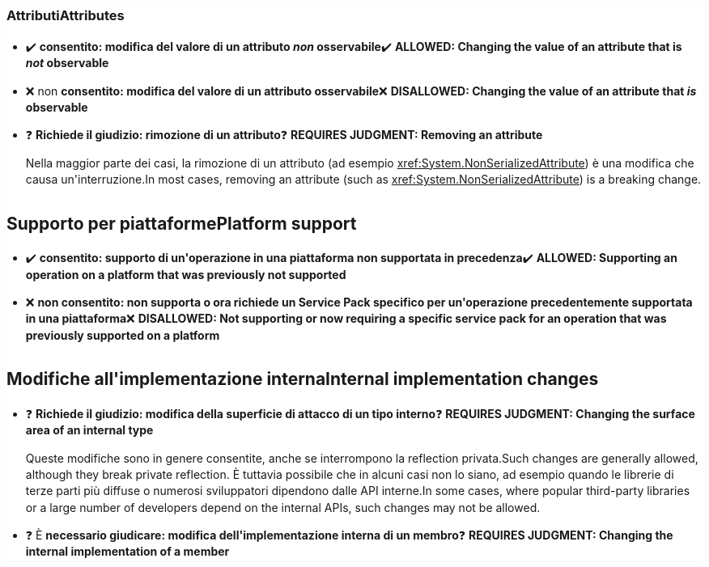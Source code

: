### <a name="attributes"></a><span data-ttu-id="ff4e8-254">Attributi</span><span class="sxs-lookup"><span data-stu-id="ff4e8-254">Attributes</span></span>

- <span data-ttu-id="ff4e8-255">✔️ **consentito: modifica del valore di un attributo *non* osservabile**</span><span class="sxs-lookup"><span data-stu-id="ff4e8-255">✔️ **ALLOWED: Changing the value of an attribute that is *not* observable**</span></span>

- <span data-ttu-id="ff4e8-256">❌ non **consentito: modifica del valore di un attributo osservabile**</span><span class="sxs-lookup"><span data-stu-id="ff4e8-256">❌ **DISALLOWED: Changing the value of an attribute that *is* observable**</span></span>

- <span data-ttu-id="ff4e8-257">❓ **Richiede il giudizio: rimozione di un attributo**</span><span class="sxs-lookup"><span data-stu-id="ff4e8-257">❓ **REQUIRES JUDGMENT: Removing an attribute**</span></span>

  <span data-ttu-id="ff4e8-258">Nella maggior parte dei casi, la rimozione di un attributo (ad esempio <xref:System.NonSerializedAttribute>) è una modifica che causa un'interruzione.</span><span class="sxs-lookup"><span data-stu-id="ff4e8-258">In most cases, removing an attribute (such as <xref:System.NonSerializedAttribute>) is a breaking change.</span></span>

## <a name="platform-support"></a><span data-ttu-id="ff4e8-259">Supporto per piattaforme</span><span class="sxs-lookup"><span data-stu-id="ff4e8-259">Platform support</span></span>

- <span data-ttu-id="ff4e8-260">✔️ **consentito: supporto di un'operazione in una piattaforma non supportata in precedenza**</span><span class="sxs-lookup"><span data-stu-id="ff4e8-260">✔️ **ALLOWED: Supporting an operation on a platform that was previously not supported**</span></span>

- <span data-ttu-id="ff4e8-261">❌ **non consentito: non supporta o ora richiede un Service Pack specifico per un'operazione precedentemente supportata in una piattaforma**</span><span class="sxs-lookup"><span data-stu-id="ff4e8-261">❌ **DISALLOWED: Not supporting or now requiring a specific service pack for an operation that was previously supported on a platform**</span></span>

## <a name="internal-implementation-changes"></a><span data-ttu-id="ff4e8-262">Modifiche all'implementazione interna</span><span class="sxs-lookup"><span data-stu-id="ff4e8-262">Internal implementation changes</span></span>

- <span data-ttu-id="ff4e8-263">❓ **Richiede il giudizio: modifica della superficie di attacco di un tipo interno**</span><span class="sxs-lookup"><span data-stu-id="ff4e8-263">❓ **REQUIRES JUDGMENT: Changing the surface area of an internal type**</span></span>

   <span data-ttu-id="ff4e8-264">Queste modifiche sono in genere consentite, anche se interrompono la reflection privata.</span><span class="sxs-lookup"><span data-stu-id="ff4e8-264">Such changes are generally allowed, although they break private reflection.</span></span> <span data-ttu-id="ff4e8-265">È tuttavia possibile che in alcuni casi non lo siano, ad esempio quando le librerie di terze parti più diffuse o numerosi sviluppatori dipendono dalle API interne.</span><span class="sxs-lookup"><span data-stu-id="ff4e8-265">In some cases, where popular third-party libraries or a large number of developers depend on the internal APIs, such changes may not be allowed.</span></span>

- <span data-ttu-id="ff4e8-266">❓ È **necessario giudicare: modifica dell'implementazione interna di un membro**</span><span class="sxs-lookup"><span data-stu-id="ff4e8-266">❓ **REQUIRES JUDGMENT: Changing the internal implementation of a member**</span></span>
